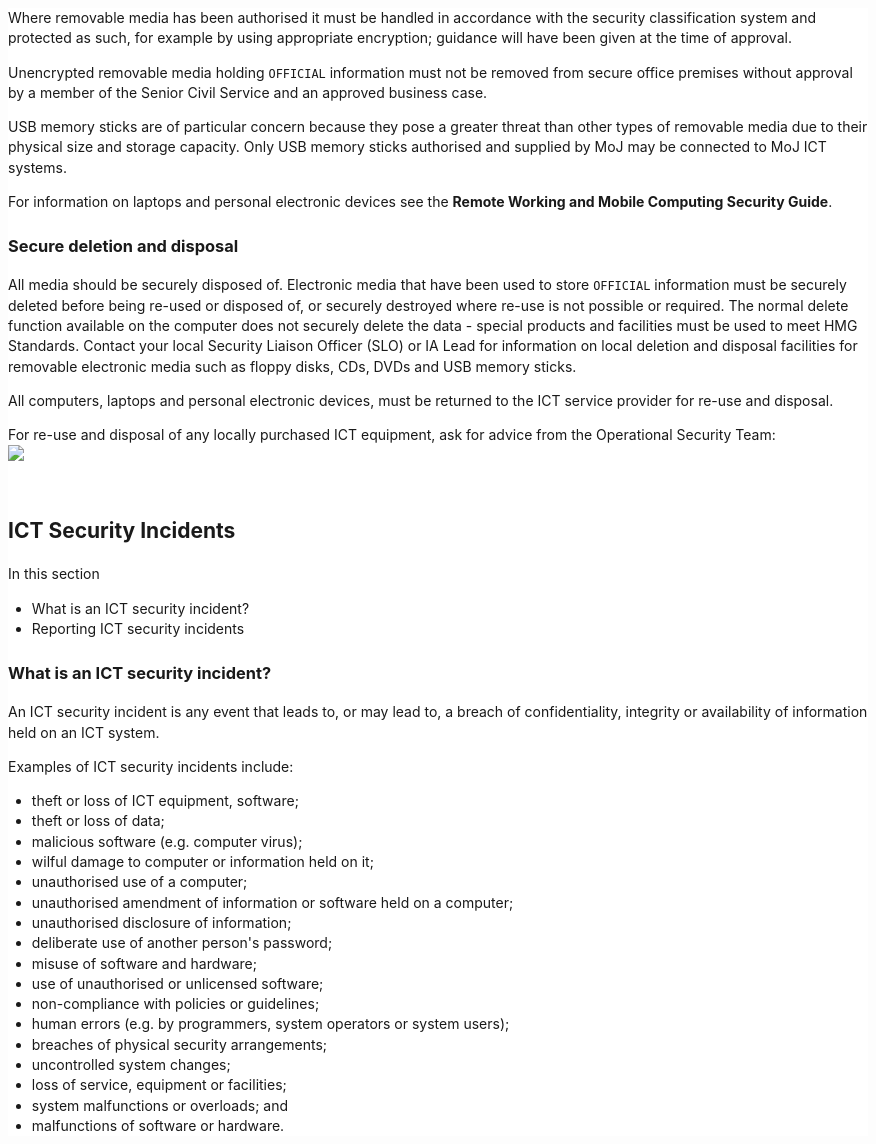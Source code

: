 Where removable media has been authorised it must be handled in accordance with the security classification system and protected as such, for example by using appropriate encryption; guidance will have been given at the time of approval.

Unencrypted removable media holding `OFFICIAL` information must not be removed from secure office premises without approval by a member of the Senior Civil Service and an approved business case.

USB memory sticks are of particular concern because they pose a greater threat than other types of removable media due to their physical size and storage capacity. Only USB memory sticks authorised and supplied by MoJ may be connected to MoJ ICT systems.

For information on laptops and personal electronic devices see the **Remote Working and Mobile Computing Security Guide**.

### Secure deletion and disposal

All media should be securely disposed of. Electronic media that have been used to store `OFFICIAL` information must be securely deleted before being re-used or disposed of, or securely destroyed where re-use is not possible or required. The normal delete function available on the computer does not securely delete the data - special products and facilities must be used to meet HMG Standards. Contact your local Security Liaison Officer (SLO) or IA Lead for information on local deletion and disposal facilities for removable electronic media such as floppy disks, CDs, DVDs and USB memory sticks.

All computers, laptops and personal electronic devices, must be returned to the ICT service provider for re-use and disposal.

For re-use and disposal of any locally purchased ICT equipment, ask for advice from the Operational Security Team:<br/>![](https://s3-eu-west-2.amazonaws.com/intranet-prod-storage-1dvcquh7kophi/uploads/2018/05/c210534c474fcf88f5303ed6aa7dccee.gif)<br/> <br/>

## ICT Security Incidents

In this section

- What is an ICT security incident?
- Reporting ICT security incidents

### What is an ICT security incident?

An ICT security incident is any event that leads to, or may lead to, a breach of confidentiality, integrity or availability of information held on an ICT system.

Examples of ICT security incidents include:

- theft or loss of ICT equipment, software;
- theft or loss of data;
- malicious software (e.g. computer virus);
- wilful damage to computer or information held on it;
- unauthorised use of a computer;
- unauthorised amendment of information or software held on a computer;
- unauthorised disclosure of information;
- deliberate use of another person's password;
- misuse of software and hardware;
- use of unauthorised or unlicensed software;
- non-compliance with policies or guidelines;
- human errors (e.g. by programmers, system operators or system users);
- breaches of physical security arrangements;
- uncontrolled system changes;
- loss of service, equipment or facilities;
- system malfunctions or overloads; and
- malfunctions of software or hardware.
